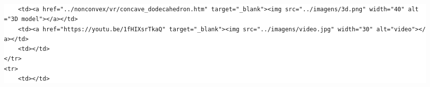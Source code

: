 		<td><a href="../nonconvex/vr/concave_dodecahedron.htm" target="_blank"><img src="../imagens/3d.png" width="40" alt="3D model"></a></td>
		<td><a href="https://youtu.be/1fHIXsrTkaQ" target="_blank"><img src="../imagens/video.jpg" width="30" alt="video"></a></td>
		<td></td>
	</tr>
	<tr>
		<td></td>